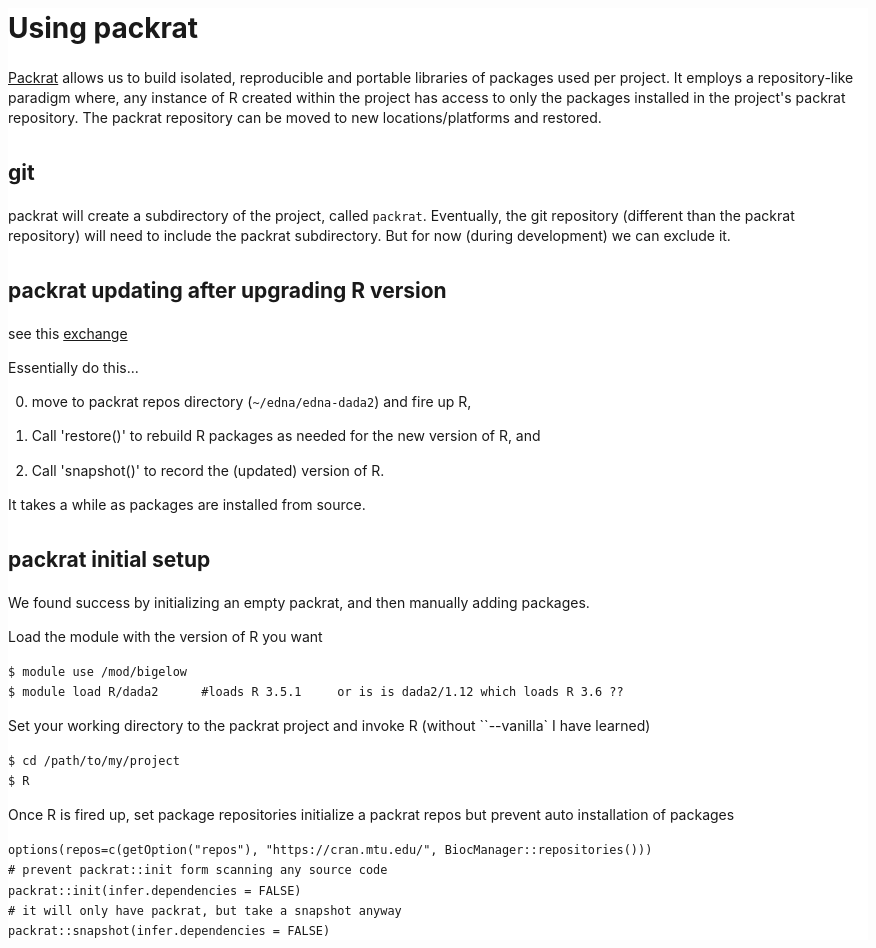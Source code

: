 # Using packrat

[Packrat](https://cran.r-project.org/web/packages/packrat/index.html) allows us to build isolated, reproducible and portable libraries of packages used per project.
It employs a repository-like paradigm where, any instance of R created within the project
has access to only the packages installed in the project's packrat repository.  The packrat repository
can be moved to new locations/platforms and restored.

## git

packrat will create a subdirectory of the project, called `packrat`.  Eventually, the git repository
(different than the packrat repository) will need to include the packrat subdirectory.  But for 
now (during development) we can exclude it.



## packrat updating after upgrading R version

see this [exchange](https://groups.google.com/forum/#!topic/packrat-discuss/JdenhZAo2b8)

Essentially do this...

0) move to packrat repos directory (`~/edna/edna-dada2`) and fire up R,

1) Call 'restore()' to rebuild R packages as needed for the new version of R, and

2) Call 'snapshot()' to record the (updated) version of R.

It takes a while as packages are installed from source.


## packrat initial setup

We found success by initializing an empty packrat, and then manually adding packages.

Load the module with the version of R you want

```
$ module use /mod/bigelow
$ module load R/dada2      #loads R 3.5.1     or is is dada2/1.12 which loads R 3.6 ??
```

Set your working directory to the packrat project and invoke R (without ``--vanilla` I have learned)

```
$ cd /path/to/my/project
$ R
```

Once R is fired up, set package repositories initialize a packrat repos but prevent auto installation of packages

```
options(repos=c(getOption("repos"), "https://cran.mtu.edu/", BiocManager::repositories()))
# prevent packrat::init form scanning any source code
packrat::init(infer.dependencies = FALSE)
# it will only have packrat, but take a snapshot anyway
packrat::snapshot(infer.dependencies = FALSE)
```
